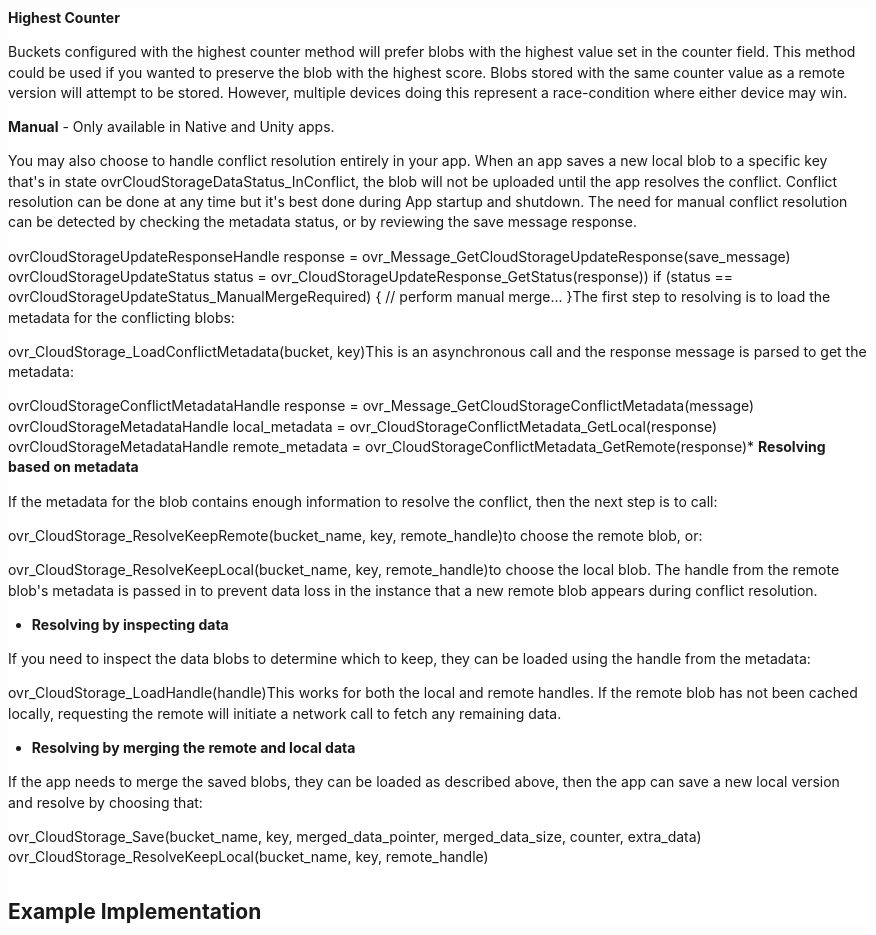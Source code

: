 **Highest Counter**

Buckets configured with the highest counter method will prefer blobs with the highest value set in the counter field. This method could be used if you wanted to preserve the blob with the highest score. Blobs stored with the same counter value as a remote version will attempt to be stored. However, multiple devices doing this represent a race-condition where either device may win.

**Manual** - Only available in Native and Unity apps.

You may also choose to handle conflict resolution entirely in your app. When an app saves a new local blob to a specific key that's in state ovrCloudStorageDataStatus\_InConflict, the blob will not be uploaded until the app resolves the conflict. Conflict resolution can be done at any time but it's best done during App startup and shutdown. The need for manual conflict resolution can be detected by checking the metadata status, or by reviewing the save message response.

ovrCloudStorageUpdateResponseHandle response = ovr\_Message\_GetCloudStorageUpdateResponse(save\_message) ovrCloudStorageUpdateStatus status = ovr\_CloudStorageUpdateResponse\_GetStatus(response)) if (status == ovrCloudStorageUpdateStatus\_ManualMergeRequired) { // perform manual merge... }The first step to resolving is to load the metadata for the conflicting blobs:

ovr\_CloudStorage\_LoadConflictMetadata(bucket, key)This is an asynchronous call and the response message is parsed to get the metadata:

ovrCloudStorageConflictMetadataHandle response = ovr\_Message\_GetCloudStorageConflictMetadata(message) ovrCloudStorageMetadataHandle local\_metadata = ovr\_CloudStorageConflictMetadata\_GetLocal(response) ovrCloudStorageMetadataHandle remote\_metadata = ovr\_CloudStorageConflictMetadata\_GetRemote(response)* **Resolving based on metadata**

If the metadata for the blob contains enough information to resolve the conflict, then the next step is to call:

ovr\_CloudStorage\_ResolveKeepRemote(bucket\_name, key, remote\_handle)to choose the remote blob, or:

ovr\_CloudStorage\_ResolveKeepLocal(bucket\_name, key, remote\_handle)to choose the local blob. The handle from the remote blob's metadata is passed in to prevent data loss in the instance that a new remote blob appears during conflict resolution.


* **Resolving by inspecting data**

If you need to inspect the data blobs to determine which to keep, they can be loaded using the handle from the metadata:

ovr\_CloudStorage\_LoadHandle(handle)This works for both the local and remote handles. If the remote blob has not been cached locally, requesting the remote will initiate a network call to fetch any remaining data.


* **Resolving by merging the remote and local data**

If the app needs to merge the saved blobs, they can be loaded as described above, then the app can save a new local version and resolve by choosing that:

ovr\_CloudStorage\_Save(bucket\_name, key, merged\_data\_pointer, merged\_data\_size, counter, extra\_data) ovr\_CloudStorage\_ResolveKeepLocal(bucket\_name, key, remote\_handle)
## Example Implementation
